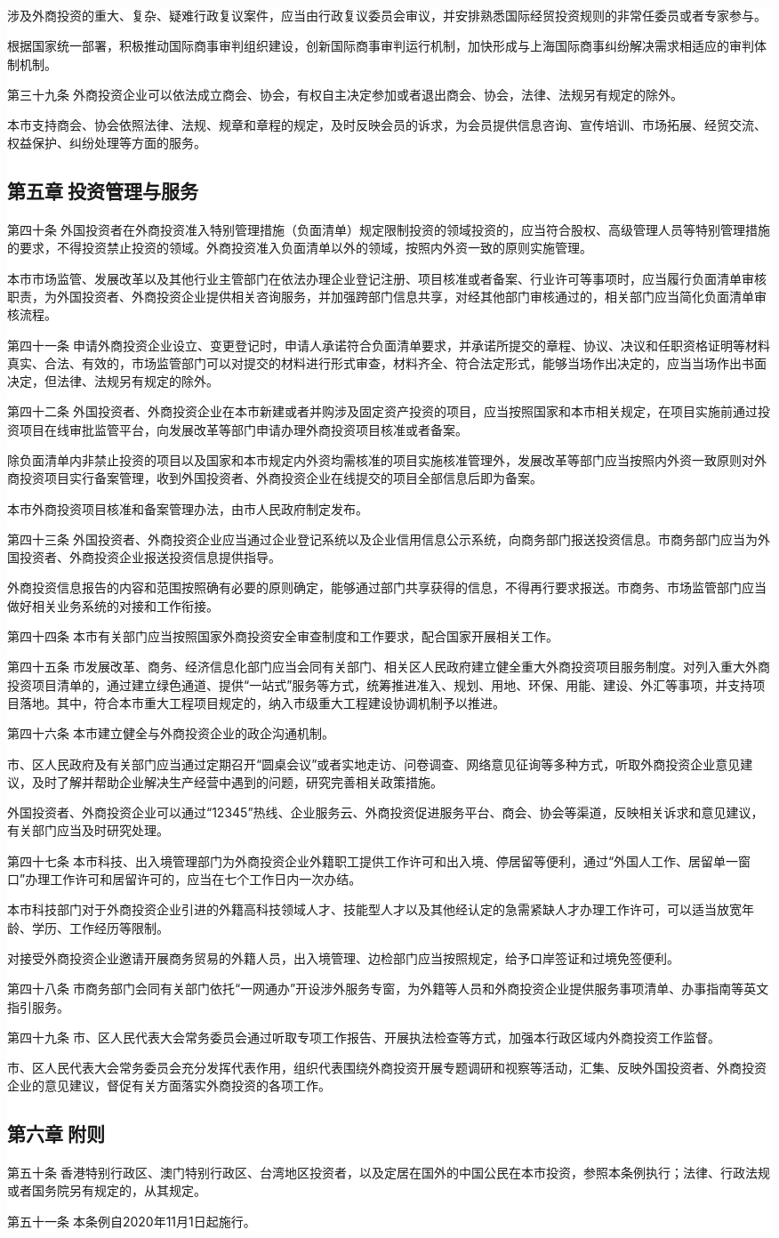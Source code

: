 涉及外商投资的重大、复杂、疑难行政复议案件，应当由行政复议委员会审议，并安排熟悉国际经贸投资规则的非常任委员或者专家参与。

根据国家统一部署，积极推动国际商事审判组织建设，创新国际商事审判运行机制，加快形成与上海国际商事纠纷解决需求相适应的审判体制机制。

第三十九条 外商投资企业可以依法成立商会、协会，有权自主决定参加或者退出商会、协会，法律、法规另有规定的除外。

本市支持商会、协会依照法律、法规、规章和章程的规定，及时反映会员的诉求，为会员提供信息咨询、宣传培训、市场拓展、经贸交流、权益保护、纠纷处理等方面的服务。

## 第五章  投资管理与服务

第四十条 外国投资者在外商投资准入特别管理措施（负面清单）规定限制投资的领域投资的，应当符合股权、高级管理人员等特别管理措施的要求，不得投资禁止投资的领域。外商投资准入负面清单以外的领域，按照内外资一致的原则实施管理。

本市市场监管、发展改革以及其他行业主管部门在依法办理企业登记注册、项目核准或者备案、行业许可等事项时，应当履行负面清单审核职责，为外国投资者、外商投资企业提供相关咨询服务，并加强跨部门信息共享，对经其他部门审核通过的，相关部门应当简化负面清单审核流程。

第四十一条 申请外商投资企业设立、变更登记时，申请人承诺符合负面清单要求，并承诺所提交的章程、协议、决议和任职资格证明等材料真实、合法、有效的，市场监管部门可以对提交的材料进行形式审查，材料齐全、符合法定形式，能够当场作出决定的，应当当场作出书面决定，但法律、法规另有规定的除外。

第四十二条 外国投资者、外商投资企业在本市新建或者并购涉及固定资产投资的项目，应当按照国家和本市相关规定，在项目实施前通过投资项目在线审批监管平台，向发展改革等部门申请办理外商投资项目核准或者备案。

除负面清单内非禁止投资的项目以及国家和本市规定内外资均需核准的项目实施核准管理外，发展改革等部门应当按照内外资一致原则对外商投资项目实行备案管理，收到外国投资者、外商投资企业在线提交的项目全部信息后即为备案。

本市外商投资项目核准和备案管理办法，由市人民政府制定发布。

第四十三条 外国投资者、外商投资企业应当通过企业登记系统以及企业信用信息公示系统，向商务部门报送投资信息。市商务部门应当为外国投资者、外商投资企业报送投资信息提供指导。

外商投资信息报告的内容和范围按照确有必要的原则确定，能够通过部门共享获得的信息，不得再行要求报送。市商务、市场监管部门应当做好相关业务系统的对接和工作衔接。

第四十四条 本市有关部门应当按照国家外商投资安全审查制度和工作要求，配合国家开展相关工作。

第四十五条 市发展改革、商务、经济信息化部门应当会同有关部门、相关区人民政府建立健全重大外商投资项目服务制度。对列入重大外商投资项目清单的，通过建立绿色通道、提供“一站式”服务等方式，统筹推进准入、规划、用地、环保、用能、建设、外汇等事项，并支持项目落地。其中，符合本市重大工程项目规定的，纳入市级重大工程建设协调机制予以推进。

第四十六条 本市建立健全与外商投资企业的政企沟通机制。

市、区人民政府及有关部门应当通过定期召开“圆桌会议”或者实地走访、问卷调查、网络意见征询等多种方式，听取外商投资企业意见建议，及时了解并帮助企业解决生产经营中遇到的问题，研究完善相关政策措施。

外国投资者、外商投资企业可以通过“12345”热线、企业服务云、外商投资促进服务平台、商会、协会等渠道，反映相关诉求和意见建议，有关部门应当及时研究处理。

第四十七条 本市科技、出入境管理部门为外商投资企业外籍职工提供工作许可和出入境、停居留等便利，通过“外国人工作、居留单一窗口”办理工作许可和居留许可的，应当在七个工作日内一次办结。

本市科技部门对于外商投资企业引进的外籍高科技领域人才、技能型人才以及其他经认定的急需紧缺人才办理工作许可，可以适当放宽年龄、学历、工作经历等限制。

对接受外商投资企业邀请开展商务贸易的外籍人员，出入境管理、边检部门应当按照规定，给予口岸签证和过境免签便利。

第四十八条 市商务部门会同有关部门依托“一网通办”开设涉外服务专窗，为外籍等人员和外商投资企业提供服务事项清单、办事指南等英文指引服务。

第四十九条 市、区人民代表大会常务委员会通过听取专项工作报告、开展执法检查等方式，加强本行政区域内外商投资工作监督。

市、区人民代表大会常务委员会充分发挥代表作用，组织代表围绕外商投资开展专题调研和视察等活动，汇集、反映外国投资者、外商投资企业的意见建议，督促有关方面落实外商投资的各项工作。

## 第六章  附则

第五十条 香港特别行政区、澳门特别行政区、台湾地区投资者，以及定居在国外的中国公民在本市投资，参照本条例执行；法律、行政法规或者国务院另有规定的，从其规定。

第五十一条 本条例自2020年11月1日起施行。